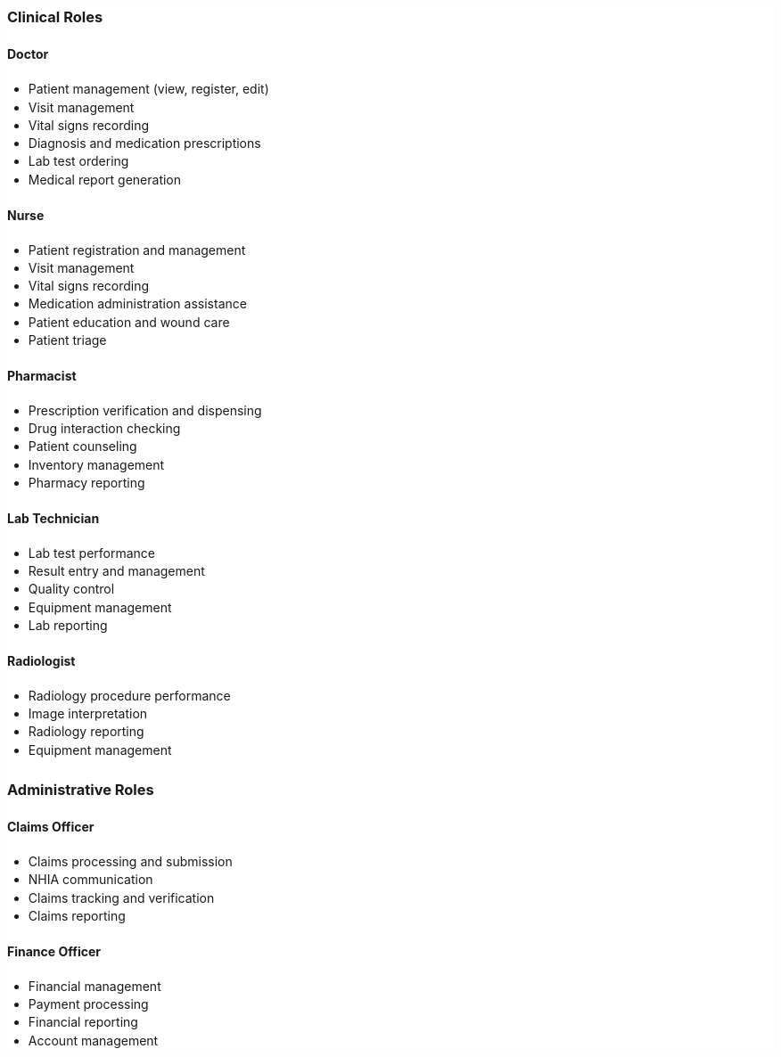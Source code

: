 ### **Clinical Roles**

#### **Doctor**
- Patient management (view, register, edit)
- Visit management
- Vital signs recording
- Diagnosis and medication prescriptions
- Lab test ordering
- Medical report generation

#### **Nurse**
- Patient registration and management
- Visit management
- Vital signs recording
- Medication administration assistance
- Patient education and wound care
- Patient triage

#### **Pharmacist**
- Prescription verification and dispensing
- Drug interaction checking
- Patient counseling
- Inventory management
- Pharmacy reporting

#### **Lab Technician**
- Lab test performance
- Result entry and management
- Quality control
- Equipment management
- Lab reporting

#### **Radiologist**
- Radiology procedure performance
- Image interpretation
- Radiology reporting
- Equipment management

### **Administrative Roles**

#### **Claims Officer**
- Claims processing and submission
- NHIA communication
- Claims tracking and verification
- Claims reporting

#### **Finance Officer**
- Financial management
- Payment processing
- Financial reporting
- Account management
